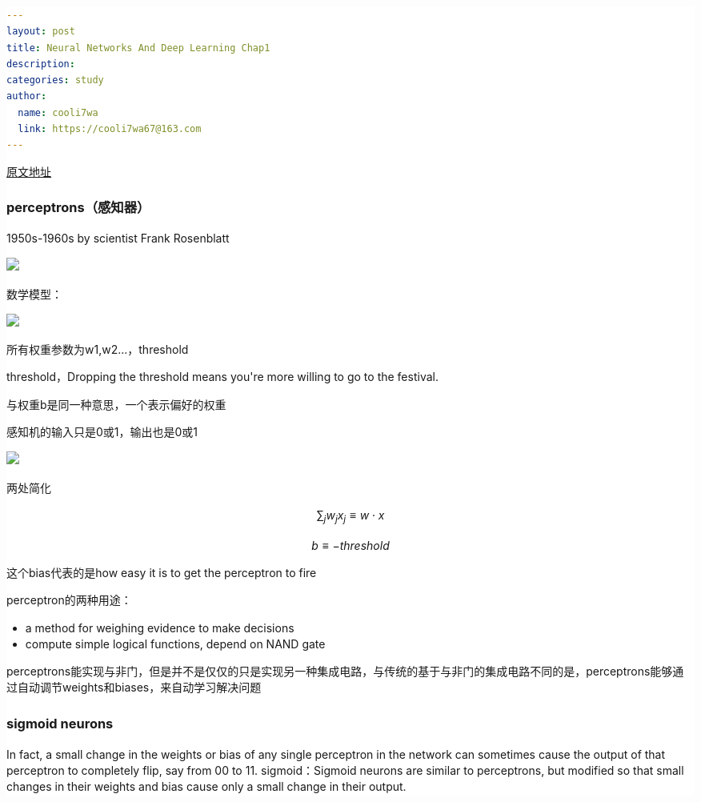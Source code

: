 ```yaml
---
layout: post
title: Neural Networks And Deep Learning Chap1
description:
categories: study
author:
  name: cooli7wa
  link: https://cooli7wa67@163.com
---
```

<script type="text/javascript" src="https://cdn.mathjax.org/mathjax/latest/MathJax.js?config=default"></script>

[原文地址](http://neuralnetworksanddeeplearning.com/chap1.html)

### perceptrons（感知器）

1950s-1960s by scientist Frank Rosenblatt

![]({{site.baseurl}}/images/md/chap1_perceptron.png)

数学模型：

![]({{site.baseurl}}/images/md/chap1_perceptron_1.png)

所有权重参数为w1,w2...，threshold

threshold，Dropping the threshold means you're more willing to go to the festival.

与权重b是同一种意思，一个表示偏好的权重

感知机的输入只是0或1，输出也是0或1

![]({{site.baseurl}}/images/md/chap1_perceptron_2.png)

两处简化

$$\sum_{j} w_{j}x_{j} \equiv w\cdot x$$

$$b \equiv -threshold$$

这个bias代表的是how easy it is to get the perceptron to fire

perceptron的两种用途：
- a method for weighing evidence to make decisions
- compute simple logical functions, depend on NAND gate

perceptrons能实现与非门，但是并不是仅仅的只是实现另一种集成电路，与传统的基于与非门的集成电路不同的是，perceptrons能够通过自动调节weights和biases，来自动学习解决问题


### sigmoid neurons

In fact, a small change in the weights or bias of any single perceptron in the network can sometimes cause the output of that perceptron to completely flip, say from 00 to 11.
sigmoid：Sigmoid neurons are similar to perceptrons, but modified so that small changes in their weights and bias cause only a small change in their output. 
